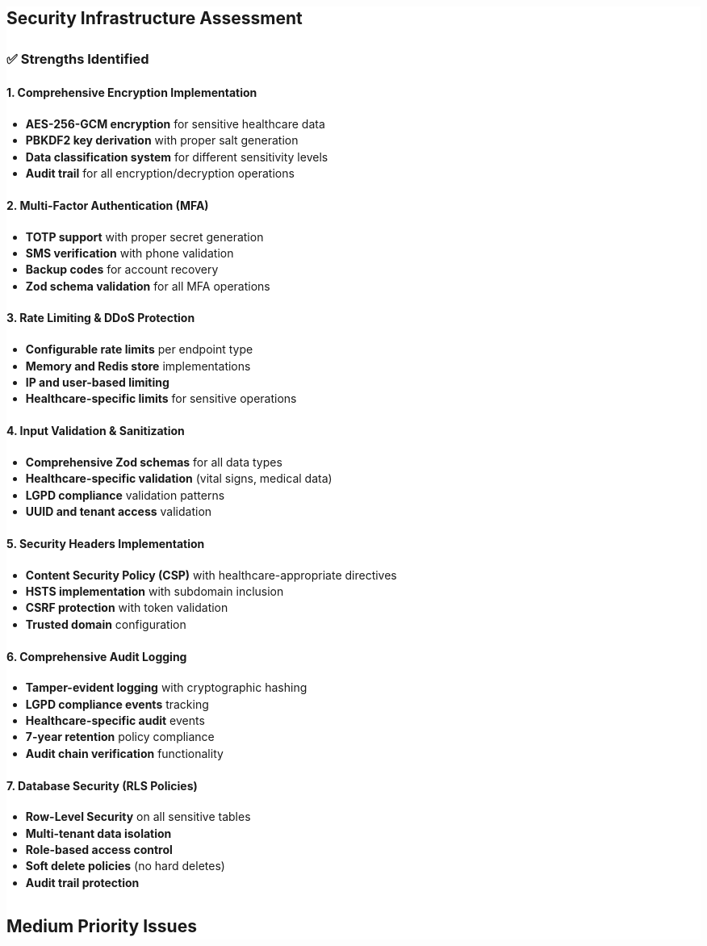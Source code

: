 ## Security Infrastructure Assessment

### ✅ Strengths Identified

#### 1. Comprehensive Encryption Implementation
- **AES-256-GCM encryption** for sensitive healthcare data
- **PBKDF2 key derivation** with proper salt generation
- **Data classification system** for different sensitivity levels
- **Audit trail** for all encryption/decryption operations

#### 2. Multi-Factor Authentication (MFA)
- **TOTP support** with proper secret generation
- **SMS verification** with phone validation
- **Backup codes** for account recovery
- **Zod schema validation** for all MFA operations

#### 3. Rate Limiting & DDoS Protection
- **Configurable rate limits** per endpoint type
- **Memory and Redis store** implementations
- **IP and user-based limiting**
- **Healthcare-specific limits** for sensitive operations

#### 4. Input Validation & Sanitization
- **Comprehensive Zod schemas** for all data types
- **Healthcare-specific validation** (vital signs, medical data)
- **LGPD compliance** validation patterns
- **UUID and tenant access** validation

#### 5. Security Headers Implementation
- **Content Security Policy (CSP)** with healthcare-appropriate directives
- **HSTS implementation** with subdomain inclusion
- **CSRF protection** with token validation
- **Trusted domain** configuration

#### 6. Comprehensive Audit Logging
- **Tamper-evident logging** with cryptographic hashing
- **LGPD compliance events** tracking
- **Healthcare-specific audit** events
- **7-year retention** policy compliance
- **Audit chain verification** functionality

#### 7. Database Security (RLS Policies)
- **Row-Level Security** on all sensitive tables
- **Multi-tenant data isolation**
- **Role-based access control**
- **Soft delete policies** (no hard deletes)
- **Audit trail protection**

## Medium Priority Issues
